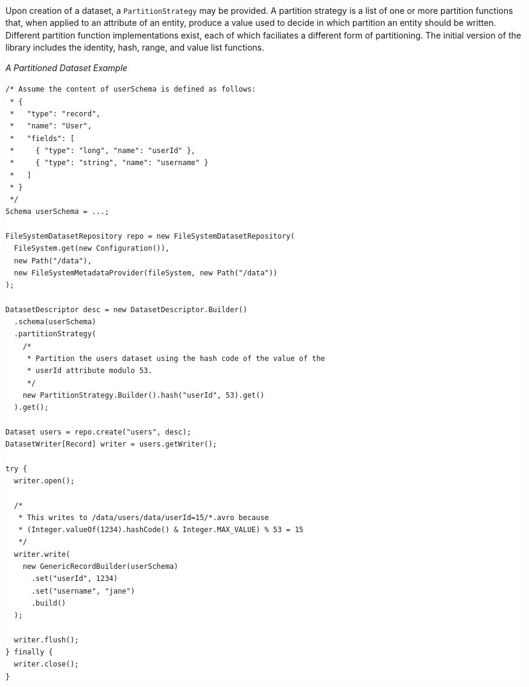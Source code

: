 Upon creation of a dataset, a `PartitionStrategy` may be provided. A partition
strategy is a list of one or more partition functions that, when applied to an
attribute of an entity, produce a value used to decide in which partition an
entity should be written. Different partition function implementations exist,
each of which faciliates a different form of partitioning. The initial version
of the library includes the identity, hash, range, and value list functions.

_A Partitioned Dataset Example_

    /* Assume the content of userSchema is defined as follows:
     * {
     *   "type": "record",
     *   "name": "User",
     *   "fields": [
     *     { "type": "long", "name": "userId" },
     *     { "type": "string", "name": "username" }
     *   ]
     * }
     */
    Schema userSchema = ...;

    FileSystemDatasetRepository repo = new FileSystemDatasetRepository(
      FileSystem.get(new Configuration()),
      new Path("/data"),
      new FileSystemMetadataProvider(fileSystem, new Path("/data"))
    );

    DatasetDescriptor desc = new DatasetDescriptor.Builder()
      .schema(userSchema)
      .partitionStrategy(
        /*
         * Partition the users dataset using the hash code of the value of the
         * userId attribute modulo 53.
         */
        new PartitionStrategy.Builder().hash("userId", 53).get()
      ).get();

    Dataset users = repo.create("users", desc);
    DatasetWriter[Record] writer = users.getWriter();

    try {
      writer.open();

      /*
       * This writes to /data/users/data/userId=15/*.avro because
       * (Integer.valueOf(1234).hashCode() & Integer.MAX_VALUE) % 53 = 15
       */
      writer.write(
        new GenericRecordBuilder(userSchema)
          .set("userId", 1234)
          .set("username", "jane")
          .build()
      );

      writer.flush();
    } finally {
      writer.close();
    }


[Avro]: http://avro.apache.org/
[POJO]: http://en.wikipedia.org/wiki/POJO
[JPA]: http://en.wikipedia.org/wiki/Java_Persistence_API
[avro-gr]: http://avro.apache.org/docs/current/api/java/org/apache/avro/generic/GenericRecord.html
[avro-cg]: http://avro.apache.org/docs/current/gettingstartedjava.html#Serializing+and+deserializing+with+code+generation
[hcat]: http://incubator.apache.org/hcatalog/
[cdh-users]: https://groups.google.com/a/cloudera.org/forum/?fromgroups#!forum/cdh-user
[Cloudera's Maven repository]: http://repository.cloudera.com
[semver]: http://semver.org/
[avro-cf]: http://avro.apache.org/docs/current/spec.html#Object+Container+Files